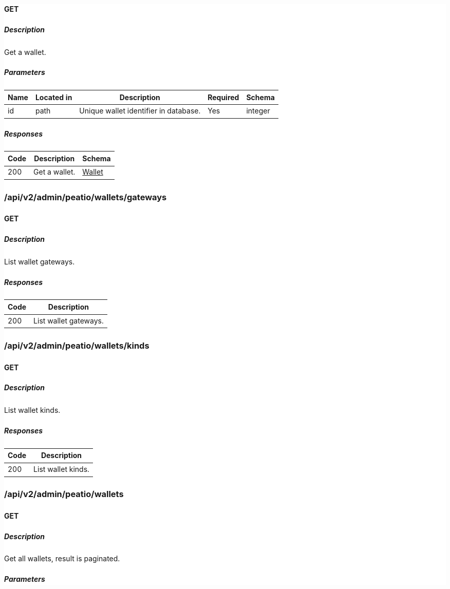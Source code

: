 #### GET
##### Description

Get a wallet.

##### Parameters

| Name | Located in | Description | Required | Schema |
| ---- | ---------- | ----------- | -------- | ---- |
| id | path | Unique wallet identifier in database. | Yes | integer |

##### Responses

| Code | Description | Schema |
| ---- | ----------- | ------ |
| 200 | Get a wallet. | [Wallet](#wallet) |

### /api/v2/admin/peatio/wallets/gateways

#### GET
##### Description

List wallet gateways.

##### Responses

| Code | Description |
| ---- | ----------- |
| 200 | List wallet gateways. |

### /api/v2/admin/peatio/wallets/kinds

#### GET
##### Description

List wallet kinds.

##### Responses

| Code | Description |
| ---- | ----------- |
| 200 | List wallet kinds. |

### /api/v2/admin/peatio/wallets

#### GET
##### Description

Get all wallets, result is paginated.

##### Parameters
